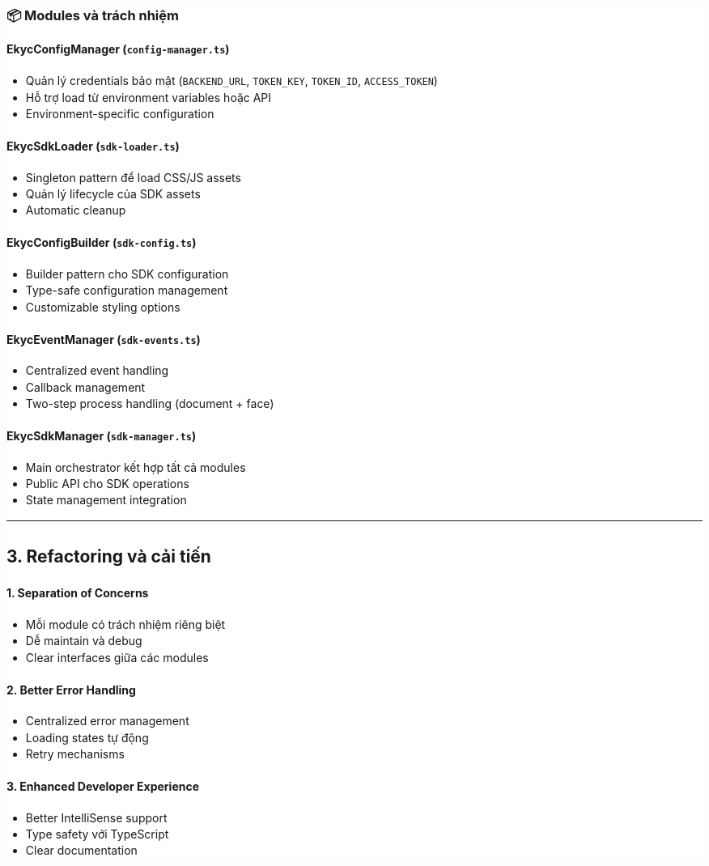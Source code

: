 
### 📦 Modules và trách nhiệm

#### **EkycConfigManager** (`config-manager.ts`)

- Quản lý credentials bảo mật (`BACKEND_URL`, `TOKEN_KEY`, `TOKEN_ID`, `ACCESS_TOKEN`)
- Hỗ trợ load từ environment variables hoặc API
- Environment-specific configuration

#### **EkycSdkLoader** (`sdk-loader.ts`)

- Singleton pattern để load CSS/JS assets
- Quản lý lifecycle của SDK assets
- Automatic cleanup

#### **EkycConfigBuilder** (`sdk-config.ts`)

- Builder pattern cho SDK configuration
- Type-safe configuration management
- Customizable styling options

#### **EkycEventManager** (`sdk-events.ts`)

- Centralized event handling
- Callback management
- Two-step process handling (document + face)

#### **EkycSdkManager** (`sdk-manager.ts`)

- Main orchestrator kết hợp tất cả modules
- Public API cho SDK operations
- State management integration

---

## 3. Refactoring và cải tiến

#### 1. **Separation of Concerns**

- Mỗi module có trách nhiệm riêng biệt
- Dễ maintain và debug
- Clear interfaces giữa các modules

#### 2. **Better Error Handling**

- Centralized error management
- Loading states tự động
- Retry mechanisms

#### 3. **Enhanced Developer Experience**

- Better IntelliSense support
- Type safety với TypeScript
- Clear documentation
